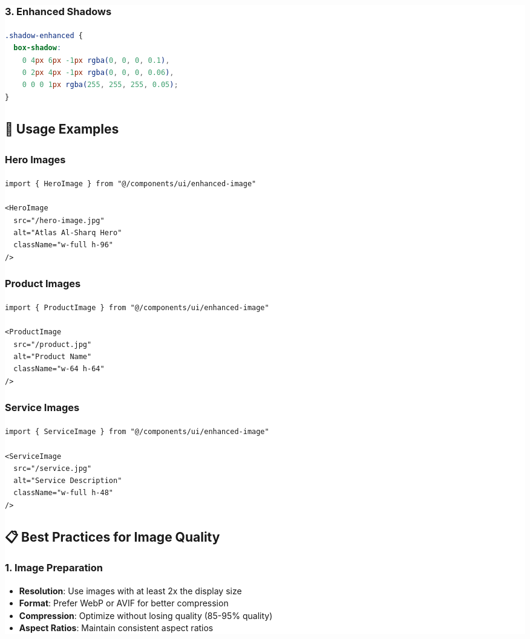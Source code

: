 ### 3. **Enhanced Shadows**

```css
.shadow-enhanced {
  box-shadow: 
    0 4px 6px -1px rgba(0, 0, 0, 0.1),
    0 2px 4px -1px rgba(0, 0, 0, 0.06),
    0 0 0 1px rgba(255, 255, 255, 0.05);
}
```

## 🚀 Usage Examples

### **Hero Images**
```tsx
import { HeroImage } from "@/components/ui/enhanced-image"

<HeroImage 
  src="/hero-image.jpg" 
  alt="Atlas Al-Sharq Hero" 
  className="w-full h-96"
/>
```

### **Product Images**
```tsx
import { ProductImage } from "@/components/ui/enhanced-image"

<ProductImage 
  src="/product.jpg" 
  alt="Product Name" 
  className="w-64 h-64"
/>
```

### **Service Images**
```tsx
import { ServiceImage } from "@/components/ui/enhanced-image"

<ServiceImage 
  src="/service.jpg" 
  alt="Service Description" 
  className="w-full h-48"
/>
```

## 📋 Best Practices for Image Quality

### **1. Image Preparation**
- **Resolution**: Use images with at least 2x the display size
- **Format**: Prefer WebP or AVIF for better compression
- **Compression**: Optimize without losing quality (85-95% quality)
- **Aspect Ratios**: Maintain consistent aspect ratios
